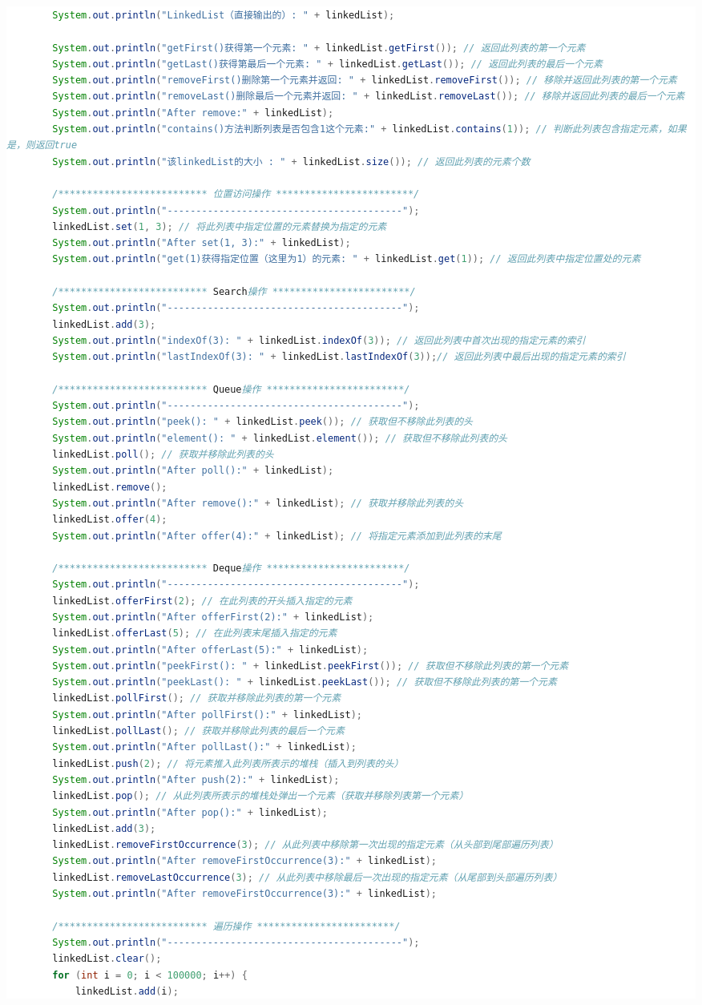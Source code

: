 ```java
        System.out.println("LinkedList（直接输出的）: " + linkedList);

        System.out.println("getFirst()获得第一个元素: " + linkedList.getFirst()); // 返回此列表的第一个元素
        System.out.println("getLast()获得第最后一个元素: " + linkedList.getLast()); // 返回此列表的最后一个元素
        System.out.println("removeFirst()删除第一个元素并返回: " + linkedList.removeFirst()); // 移除并返回此列表的第一个元素
        System.out.println("removeLast()删除最后一个元素并返回: " + linkedList.removeLast()); // 移除并返回此列表的最后一个元素
        System.out.println("After remove:" + linkedList);
        System.out.println("contains()方法判断列表是否包含1这个元素:" + linkedList.contains(1)); // 判断此列表包含指定元素，如果是，则返回true
        System.out.println("该linkedList的大小 : " + linkedList.size()); // 返回此列表的元素个数

        /************************** 位置访问操作 ************************/
        System.out.println("-----------------------------------------");
        linkedList.set(1, 3); // 将此列表中指定位置的元素替换为指定的元素
        System.out.println("After set(1, 3):" + linkedList);
        System.out.println("get(1)获得指定位置（这里为1）的元素: " + linkedList.get(1)); // 返回此列表中指定位置处的元素

        /************************** Search操作 ************************/
        System.out.println("-----------------------------------------");
        linkedList.add(3);
        System.out.println("indexOf(3): " + linkedList.indexOf(3)); // 返回此列表中首次出现的指定元素的索引
        System.out.println("lastIndexOf(3): " + linkedList.lastIndexOf(3));// 返回此列表中最后出现的指定元素的索引

        /************************** Queue操作 ************************/
        System.out.println("-----------------------------------------");
        System.out.println("peek(): " + linkedList.peek()); // 获取但不移除此列表的头
        System.out.println("element(): " + linkedList.element()); // 获取但不移除此列表的头
        linkedList.poll(); // 获取并移除此列表的头
        System.out.println("After poll():" + linkedList);
        linkedList.remove();
        System.out.println("After remove():" + linkedList); // 获取并移除此列表的头
        linkedList.offer(4);
        System.out.println("After offer(4):" + linkedList); // 将指定元素添加到此列表的末尾

        /************************** Deque操作 ************************/
        System.out.println("-----------------------------------------");
        linkedList.offerFirst(2); // 在此列表的开头插入指定的元素
        System.out.println("After offerFirst(2):" + linkedList);
        linkedList.offerLast(5); // 在此列表末尾插入指定的元素
        System.out.println("After offerLast(5):" + linkedList);
        System.out.println("peekFirst(): " + linkedList.peekFirst()); // 获取但不移除此列表的第一个元素
        System.out.println("peekLast(): " + linkedList.peekLast()); // 获取但不移除此列表的第一个元素
        linkedList.pollFirst(); // 获取并移除此列表的第一个元素
        System.out.println("After pollFirst():" + linkedList);
        linkedList.pollLast(); // 获取并移除此列表的最后一个元素
        System.out.println("After pollLast():" + linkedList);
        linkedList.push(2); // 将元素推入此列表所表示的堆栈（插入到列表的头）
        System.out.println("After push(2):" + linkedList);
        linkedList.pop(); // 从此列表所表示的堆栈处弹出一个元素（获取并移除列表第一个元素）
        System.out.println("After pop():" + linkedList);
        linkedList.add(3);
        linkedList.removeFirstOccurrence(3); // 从此列表中移除第一次出现的指定元素（从头部到尾部遍历列表）
        System.out.println("After removeFirstOccurrence(3):" + linkedList);
        linkedList.removeLastOccurrence(3); // 从此列表中移除最后一次出现的指定元素（从尾部到头部遍历列表）
        System.out.println("After removeFirstOccurrence(3):" + linkedList);

        /************************** 遍历操作 ************************/
        System.out.println("-----------------------------------------");
        linkedList.clear();
        for (int i = 0; i < 100000; i++) {
            linkedList.add(i);
```